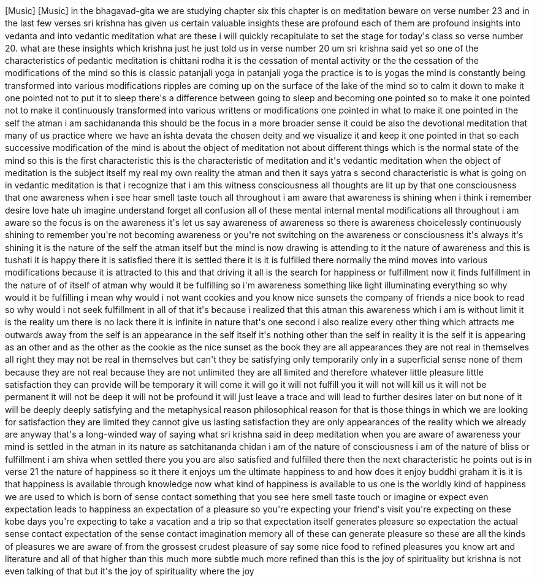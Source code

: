 [Music] [Music] in the bhagavad-gita we are studying chapter six this chapter is on meditation beware on verse number 23 and in the last few verses sri krishna has given us certain valuable insights these are profound each of them are profound insights into vedanta and into vedantic meditation what are these i will quickly recapitulate to set the stage for today's class so verse number 20. what are these insights which krishna just he just told us in verse number 20 um sri krishna said yet so one of the characteristics of pedantic meditation is chittani rodha it is the cessation of mental activity or the the cessation of the modifications of the mind so this is classic patanjali yoga in patanjali yoga the practice is to is yogas the mind is constantly being transformed into various modifications ripples are coming up on the surface of the lake of the mind so to calm it down to make it one pointed not to put it to sleep there's a difference between going to sleep and becoming one pointed so to make it one pointed not to make it continuously transformed into various writtens or modifications one pointed in what to make it one pointed in the self the atman i am sachidananda this should be the focus in a more broader sense it could be also the devotional meditation that many of us practice where we have an ishta devata the chosen deity and we visualize it and keep it one pointed in that so each successive modification of the mind is about the object of meditation not about different things which is the normal state of the mind so this is the first characteristic this is the characteristic of meditation and it's vedantic meditation when the object of meditation is the subject itself my real my own reality the atman and then it says yatra s second characteristic is what is going on in vedantic meditation is that i recognize that i am this witness consciousness all thoughts are lit up by that one consciousness that one awareness when i see hear smell taste touch all throughout i am aware that awareness is shining when i think i remember desire love hate uh imagine understand forget all confusion all of these mental internal mental modifications all throughout i am aware so the focus is on the awareness it's let us say awareness of awareness so there is awareness choicelessly continuously shining to remember you're not becoming awareness or you're not switching on the awareness or consciousness it's always it's shining it is the nature of the self the atman itself but the mind is now drawing is attending to it the nature of awareness and this is tushati it is happy there it is satisfied there it is settled there it is it is fulfilled there normally the mind moves into various modifications because it is attracted to this and that driving it all is the search for happiness or fulfillment now it finds fulfillment in the nature of of itself of atman why would it be fulfilling so i'm awareness something like light illuminating everything so why would it be fulfilling i mean why would i not want cookies and you know nice sunsets the company of friends a nice book to read so why would i not seek fulfillment in all of that it's because i realized that this atman this awareness which i am is without limit it is the reality um there is no lack there it is infinite in nature that's one second i also realize every other thing which attracts me outwards away from the self is an appearance in the self itself it's nothing other than the self in reality it is the self it is appearing as an other and as the other as the cookie as the nice sunset as the book they are all appearances they are not real in themselves all right they may not be real in themselves but can't they be satisfying only temporarily only in a superficial sense none of them because they are not real because they are not unlimited they are all limited and therefore whatever little pleasure little satisfaction they can provide will be temporary it will come it will go it will not fulfill you it will not will kill us it will not be permanent it will not be deep it will not be profound it will just leave a trace and will lead to further desires later on but none of it will be deeply deeply satisfying and the metaphysical reason philosophical reason for that is those things in which we are looking for satisfaction they are limited they cannot give us lasting satisfaction they are only appearances of the reality which we already are anyway that's a long-winded way of saying what sri krishna said in deep meditation when you are aware of awareness your mind is settled in the atman in its nature as satchitananda chidan i am of the nature of consciousness i am of the nature of bliss or fulfillment i am shiva when settled there you you are also satisfied and fulfilled there then the next characteristic he points out is in verse 21 the nature of happiness so it there it enjoys um the ultimate happiness to and how does it enjoy buddhi graham it is it is that happiness is available through knowledge now what kind of happiness is available to us one is the worldly kind of happiness we are used to which is born of sense contact something that you see here smell taste touch or imagine or expect even expectation leads to happiness an expectation of a pleasure so you're expecting your friend's visit you're expecting on these kobe days you're expecting to take a vacation and a trip so that expectation itself generates pleasure so expectation the actual sense contact expectation of the sense contact imagination memory all of these can generate pleasure so these are all the kinds of pleasures we are aware of from the grossest crudest pleasure of say some nice food to refined pleasures you know art and literature and all of that higher than this much more subtle much more refined than this is the joy of spirituality but krishna is not even talking of that but it's the joy of spirituality where the joy